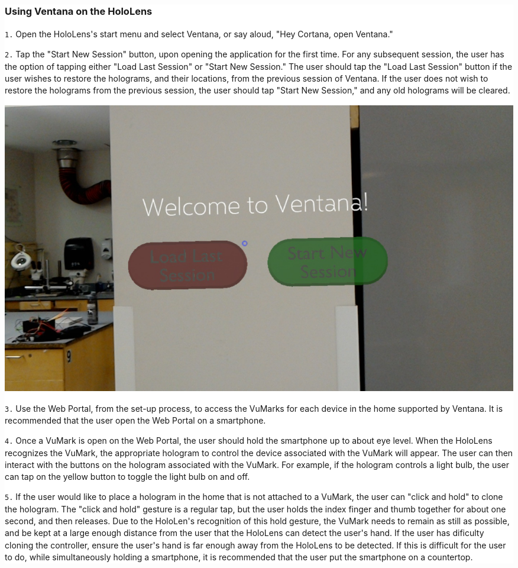 ### Using Ventana on the HoloLens

`1.` Open the HoloLens's start menu and select Ventana, or say aloud, "Hey Cortana, open Ventana."

`2.` Tap the "Start New Session" button, upon opening the application for the first time. For any subsequent session, the user has the option of tapping either "Load Last Session" or "Start New Session." The user should tap the "Load Last Session" button if the user wishes to restore the holograms, and their locations, from the previous session of Ventana. If the user does not wish to restore the holograms from the previous session, the user should tap "Start New Session," and any old holograms will be cleared.

![image alt](https://github.com/VentanaIoT/Ventana/blob/master/images/20170404_154352_HoloLens.jpg?raw=true![](https://i.imgur.com/Kv0tahl.JPG) "Ventana Welcome Scene")

`3.` Use the Web Portal, from the set-up process, to access the VuMarks for each device in the home supported by Ventana. It is recommended that the user open the Web Portal on a smartphone. 

`4.` Once a VuMark is open on the Web Portal, the user should hold the smartphone up to about eye level. When the HoloLens recognizes the VuMark, the appropriate hologram to control the device associated with the VuMark will appear. The user can then interact with the buttons on the hologram associated with the VuMark. For example, if the hologram controls a light bulb, the user can tap on the yellow button to toggle the light bulb on and off. 

`5.` If the user would like to place a hologram in the home that is not attached to a VuMark, the user can "click and hold" to clone the hologram. The "click and hold" gesture is a regular tap, but the user holds the index finger and thumb together for about one second, and then releases. Due to the HoloLen's recognition of this hold gesture, the VuMark needs to remain as still as possible, and be kept at a large enough distance from the user that the HoloLens can detect the user's hand. If the user has dificulty cloning the controller, ensure the user's hand is far enough away from the HoloLens to be detected. If this is difficult for the user to do, while simultaneously holding a smartphone, it is recommended that the user put the smartphone on a countertop.
